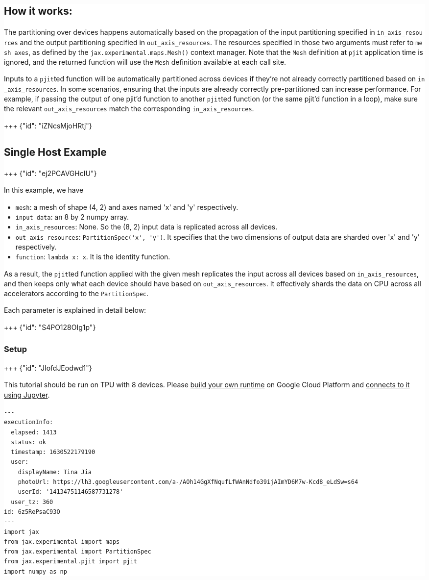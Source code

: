 ## How it works:
The partitioning over devices happens automatically based on the propagation of the input partitioning specified in `in_axis_resources` and the output partitioning specified in `out_axis_resources`. The resources specified in those two arguments must refer to `mesh axes`, as defined by the `jax.experimental.maps.Mesh()` context manager. Note that the `Mesh` definition at `pjit` application time is ignored, and the returned function will use the `Mesh` definition available at each call site.

Inputs to a `pjit`ted function will be automatically partitioned across devices if they’re not already correctly partitioned based on `in_axis_resources`. In some scenarios, ensuring that the inputs are already correctly pre-partitioned can increase performance. For example, if passing the output of one pjit’d function to another `pjit`ted function (or the same pjit’d function in a loop), make sure the relevant `out_axis_resources` match the corresponding `in_axis_resources`.

+++ {"id": "iZNcsMjoHRtj"}

## Single Host Example

+++ {"id": "ej2PCAVGHcIU"}

In this example, we have 
- `mesh`: a mesh of shape (4, 2) and axes named 'x' and 'y' respectively. 
- `input data`: an 8 by 2 numpy array. 
- `in_axis_resources`: None. So the (8, 2) input data is replicated across all devices.
- `out_axis_resources`: `PartitionSpec('x', 'y')`. It specifies that the two dimensions of output data are sharded over 'x' and 'y' respectively. 
- `function`: `lambda x: x`. It is the identity function.

As a result, the `pjit`ted function applied with the given mesh replicates the input across all devices based on `in_axis_resources`, and then keeps only what each device should have based on `out_axis_resources`. It effectively shards the data on CPU across all accelerators according to the `PartitionSpec`. 

Each parameter is explained in detail below:

+++ {"id": "S4PO128OIg1p"}

### Setup

+++ {"id": "JIofdJEodwd1"}

This tutorial should be run on TPU with 8 devices. Please [build your own runtime](https://cloud.google.com/tpu/docs/jax-pods) on Google Cloud Platform and [connects to it using Jupyter](https://research.google.com/colaboratory/local-runtimes.html).

```{code-cell}
---
executionInfo:
  elapsed: 1413
  status: ok
  timestamp: 1630522179190
  user:
    displayName: Tina Jia
    photoUrl: https://lh3.googleusercontent.com/a-/AOh14GgXfNqufLfWAnNdfo39ijAImYD6M7w-Kcd8_eLdSw=s64
    userId: '14134751146587731278'
  user_tz: 360
id: 6z5RePsaC93O
---
import jax
from jax.experimental import maps
from jax.experimental import PartitionSpec
from jax.experimental.pjit import pjit
import numpy as np
```
